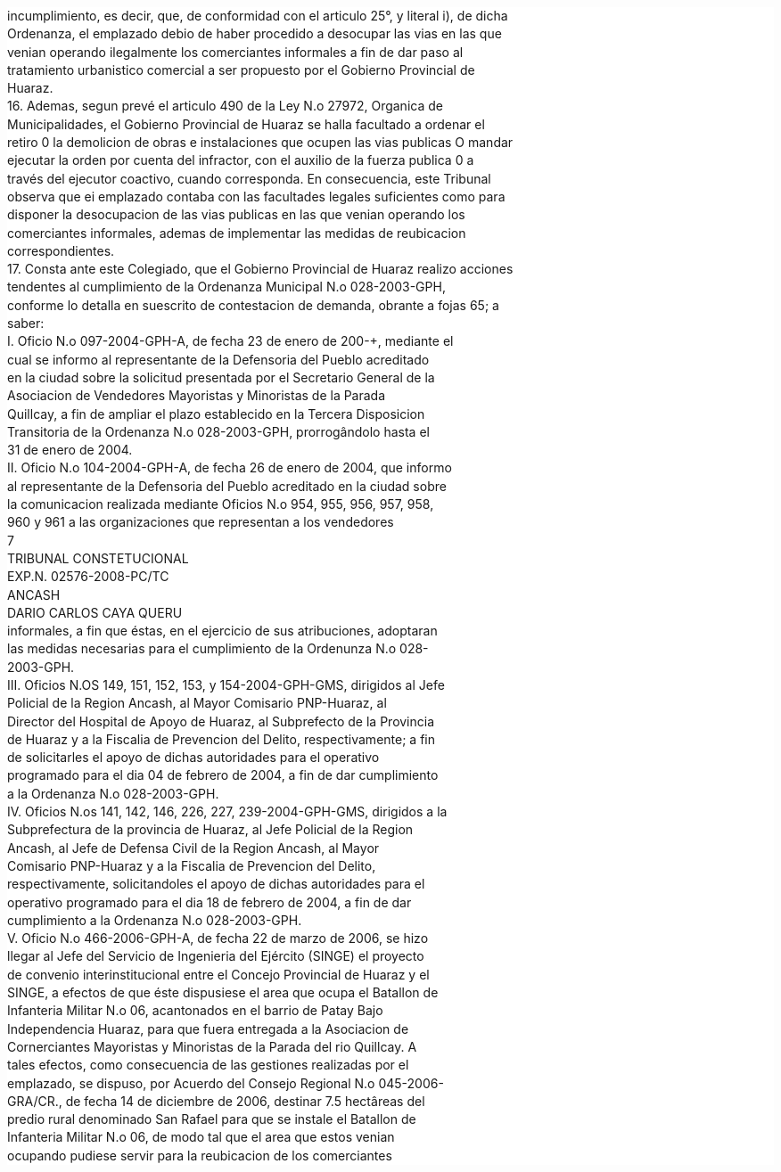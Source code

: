 incumplimiento, es decir, que, de conformidad con el articulo 25°, y literal i), de dicha  
Ordenanza, el emplazado debio de haber procedido a desocupar las vias en las que  
venian operando ilegalmente los comerciantes informales a fin de dar paso al  
tratamiento urbanistico comercial a ser propuesto por el Gobierno Provincial de  
Huaraz.  
16. Ademas, segun prevé el articulo 490 de la Ley N.o 27972, Organica de  
Municipalidades, el Gobierno Provincial de Huaraz se halla facultado a ordenar el  
retiro 0 la demolicion de obras e instalaciones que ocupen las vias publicas O mandar  
ejecutar la orden por cuenta del infractor, con el auxilio de la fuerza publica 0 a  
través del ejecutor coactivo, cuando corresponda. En consecuencia, este Tribunal  
observa que ei emplazado contaba con las facultades legales suficientes como para  
disponer la desocupacion de las vias publicas en las que venian operando los  
comerciantes informales, ademas de implementar las medidas de reubicacion  
correspondientes.  
17. Consta ante este Colegiado, que el Gobierno Provincial de Huaraz realizo acciones  
tendentes al cumplimiento de la Ordenanza Municipal N.o 028-2003-GPH,  
conforme lo detalla en suescrito de contestacion de demanda, obrante a fojas 65; a  
saber:  
I. Oficio N.o 097-2004-GPH-A, de fecha 23 de enero de 200-+, mediante el  
cual se informo al representante de la Defensoria del Pueblo acreditado  
en la ciudad sobre la solicitud presentada por el Secretario General de la  
Asociacion de Vendedores Mayoristas y Minoristas de la Parada  
Quillcay, a fin de ampliar el plazo establecido en la Tercera Disposicion  
Transitoria de la Ordenanza N.o 028-2003-GPH, prorrogândolo hasta el  
31 de enero de 2004.  
II. Oficio N.o 104-2004-GPH-A, de fecha 26 de enero de 2004, que informo  
al representante de la Defensoria del Pueblo acreditado en la ciudad sobre  
la comunicacion realizada mediante Oficios N.o 954, 955, 956, 957, 958,  
960 y 961 a las organizaciones que representan a los vendedores  
7  
TRIBUNAL CONSTETUCIONAL  
EXP.N. 02576-2008-PC/TC  
ANCASH  
DARIO CARLOS CAYA QUERU  
informales, a fin que éstas, en el ejercicio de sus atribuciones, adoptaran  
las medidas necesarias para el cumplimiento de la Ordenunza N.o 028-  
2003-GPH.  
III. Oficios N.OS 149, 151, 152, 153, y 154-2004-GPH-GMS, dirigidos al Jefe  
Policial de la Region Ancash, al Mayor Comisario PNP-Huaraz, al  
Director del Hospital de Apoyo de Huaraz, al Subprefecto de la Provincia  
de Huaraz y a la Fiscalia de Prevencion del Delito, respectivamente; a fin  
de solicitarles el apoyo de dichas autoridades para el operativo  
programado para el dia 04 de febrero de 2004, a fin de dar cumplimiento  
a la Ordenanza N.o 028-2003-GPH.  
IV. Oficios N.os 141, 142, 146, 226, 227, 239-2004-GPH-GMS, dirigidos a la  
Subprefectura de la provincia de Huaraz, al Jefe Policial de la Region  
Ancash, al Jefe de Defensa Civil de la Region Ancash, al Mayor  
Comisario PNP-Huaraz y a la Fiscalia de Prevencion del Delito,  
respectivamente, solicitandoles el apoyo de dichas autoridades para el  
operativo programado para el dia 18 de febrero de 2004, a fin de dar  
cumplimiento a la Ordenanza N.o 028-2003-GPH.  
V. Oficio N.o 466-2006-GPH-A, de fecha 22 de marzo de 2006, se hizo  
llegar al Jefe del Servicio de Ingenieria del Ejército (SINGE) el proyecto  
de convenio interinstitucional entre el Concejo Provincial de Huaraz y el  
SINGE, a efectos de que éste dispusiese el area que ocupa el Batallon de  
Infanteria Militar N.o 06, acantonados en el barrio de Patay Bajo  
Independencia Huaraz, para que fuera entregada a la Asociacion de  
Cornerciantes Mayoristas y Minoristas de la Parada del rio Quillcay. A  
tales efectos, como consecuencia de las gestiones realizadas por el  
emplazado, se dispuso, por Acuerdo del Consejo Regional N.o 045-2006-  
GRA/CR., de fecha 14 de diciembre de 2006, destinar 7.5 hectâreas del  
predio rural denominado San Rafael para que se instale el Batallon de  
Infanteria Militar N.o 06, de modo tal que el area que estos venian  
ocupando pudiese servir para la reubicacion de los comerciantes  